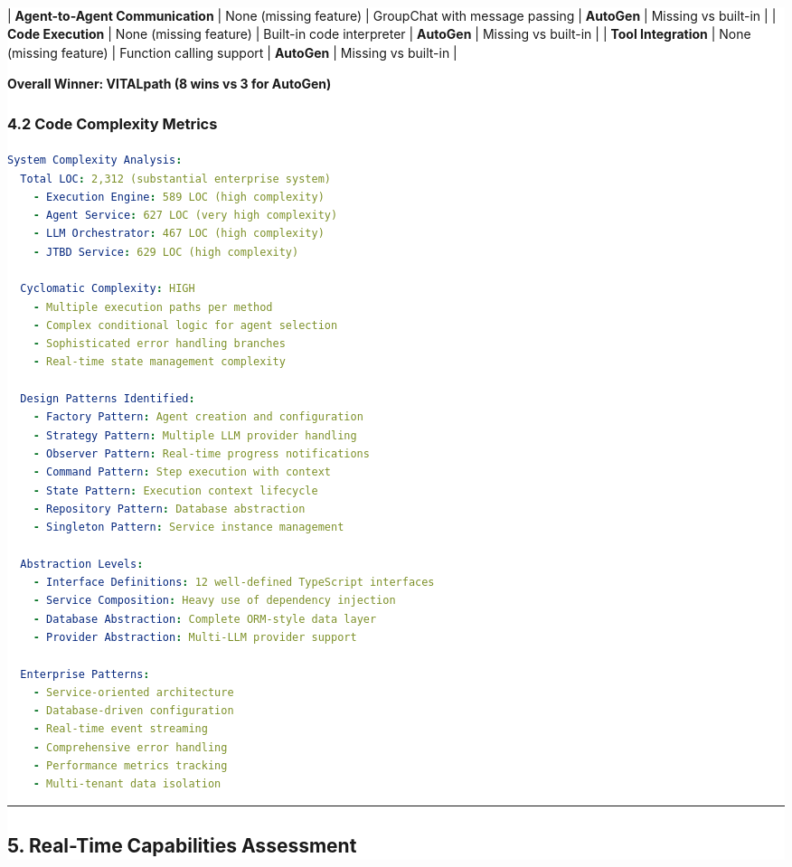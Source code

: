 | **Agent-to-Agent Communication** | None (missing feature) | GroupChat with message passing | **AutoGen** | Missing vs built-in |
| **Code Execution** | None (missing feature) | Built-in code interpreter | **AutoGen** | Missing vs built-in |
| **Tool Integration** | None (missing feature) | Function calling support | **AutoGen** | Missing vs built-in |

**Overall Winner: VITALpath (8 wins vs 3 for AutoGen)**

### 4.2 Code Complexity Metrics

```yaml
System Complexity Analysis:
  Total LOC: 2,312 (substantial enterprise system)
    - Execution Engine: 589 LOC (high complexity)
    - Agent Service: 627 LOC (very high complexity)
    - LLM Orchestrator: 467 LOC (high complexity)
    - JTBD Service: 629 LOC (high complexity)

  Cyclomatic Complexity: HIGH
    - Multiple execution paths per method
    - Complex conditional logic for agent selection
    - Sophisticated error handling branches
    - Real-time state management complexity

  Design Patterns Identified:
    - Factory Pattern: Agent creation and configuration
    - Strategy Pattern: Multiple LLM provider handling
    - Observer Pattern: Real-time progress notifications
    - Command Pattern: Step execution with context
    - State Pattern: Execution context lifecycle
    - Repository Pattern: Database abstraction
    - Singleton Pattern: Service instance management

  Abstraction Levels:
    - Interface Definitions: 12 well-defined TypeScript interfaces
    - Service Composition: Heavy use of dependency injection
    - Database Abstraction: Complete ORM-style data layer
    - Provider Abstraction: Multi-LLM provider support

  Enterprise Patterns:
    - Service-oriented architecture
    - Database-driven configuration
    - Real-time event streaming
    - Comprehensive error handling
    - Performance metrics tracking
    - Multi-tenant data isolation
```

---

## 5. Real-Time Capabilities Assessment
